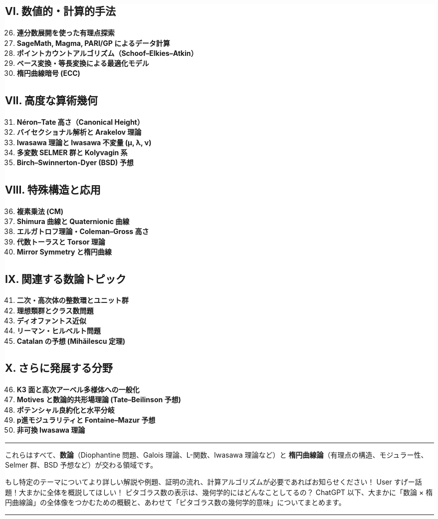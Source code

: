## VI. 数値的・計算的手法

26. **連分数展開を使った有理点探索**  
27. **SageMath, Magma, PARI/GP によるデータ計算**  
28. **ポイントカウントアルゴリズム（Schoof–Elkies–Atkin）**  
29. **ベース変換・等長変換による最適化モデル**  
30. **楕円曲線暗号 (ECC)**  

## VII. 高度な算術幾何

31. **Néron–Tate 高さ（Canonical Height）**  
32. **バイセクショナル解析と Arakelov 理論**  
33. **Iwasawa 理論と Iwasawa 不変量 (μ, λ, ν)**  
34. **多変数 SELMER 群と Kolyvagin 系**  
35. **Birch–Swinnerton-Dyer (BSD) 予想**  

## VIII. 特殊構造と応用

36. **複素乗法 (CM)**  
37. **Shimura 曲線と Quaternionic 曲線**  
38. **エルガトロフ理論・Coleman–Gross 高さ**  
39. **代数トーラスと Torsor 理論**  
40. **Mirror Symmetry と楕円曲線**  

## IX. 関連する数論トピック

41. **二次・高次体の整数環とユニット群**  
42. **理想類群とクラス数問題**  
43. **ディオファントス近似**  
44. **リーマン・ヒルベルト問題**  
45. **Catalan の予想 (Mihăilescu 定理)**  

## X. さらに発展する分野

46. **K3 面と高次アーベル多様体への一般化**  
47. **Motives と数論的共形場理論 (Tate–Beilinson 予想)**  
48. **ポテンシャル良約化と水平分岐**  
49. **p進モジュラリティと Fontaine–Mazur 予想**  
50. **非可換 Iwasawa 理論**  

---

これらはすべて、**数論**（Diophantine 問題、Galois 理論、L-関数、Iwasawa 理論など）と **楕円曲線論**（有理点の構造、モジュラー性、Selmer 群、BSD 予想など）が交わる領域です。  

もし特定のテーマについてより詳しい解説や例題、証明の流れ、計算アルゴリズムが必要であればお知らせください！
User
すげー話題！大まかに全体を概説してほしい！
ピタゴラス数の表示は、幾何学的にはどんなことしてるの？
ChatGPT
以下、大まかに「数論 × 楕円曲線論」の全体像をつかむための概観と、あわせて「ピタゴラス数の幾何学的意味」についてまとめます。

---
